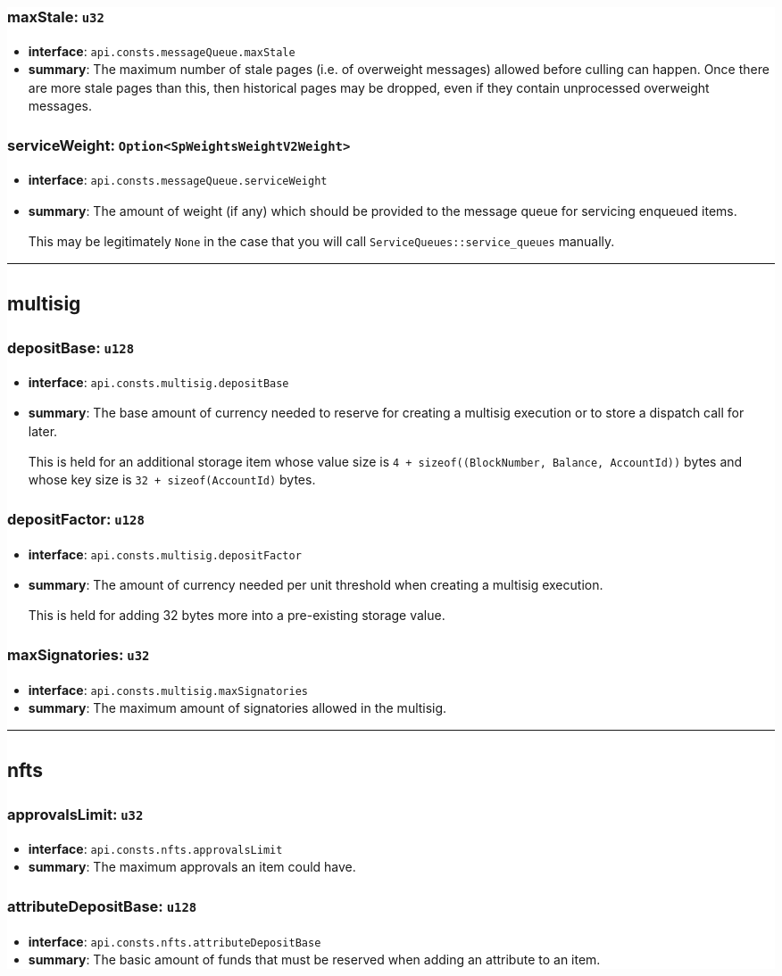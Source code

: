 ### maxStale: `u32`
- **interface**: `api.consts.messageQueue.maxStale`
- **summary**:    The maximum number of stale pages (i.e. of overweight messages) allowed before culling  can happen. Once there are more stale pages than this, then historical pages may be  dropped, even if they contain unprocessed overweight messages. 
 
### serviceWeight: `Option<SpWeightsWeightV2Weight>`
- **interface**: `api.consts.messageQueue.serviceWeight`
- **summary**:    The amount of weight (if any) which should be provided to the message queue for  servicing enqueued items. 

   This may be legitimately `None` in the case that you will call  `ServiceQueues::service_queues` manually. 

___


## multisig
 
### depositBase: `u128`
- **interface**: `api.consts.multisig.depositBase`
- **summary**:    The base amount of currency needed to reserve for creating a multisig execution or to  store a dispatch call for later. 

   This is held for an additional storage item whose value size is  `4 + sizeof((BlockNumber, Balance, AccountId))` bytes and whose key size is  `32 + sizeof(AccountId)` bytes. 
 
### depositFactor: `u128`
- **interface**: `api.consts.multisig.depositFactor`
- **summary**:    The amount of currency needed per unit threshold when creating a multisig execution. 

   This is held for adding 32 bytes more into a pre-existing storage value. 
 
### maxSignatories: `u32`
- **interface**: `api.consts.multisig.maxSignatories`
- **summary**:    The maximum amount of signatories allowed in the multisig. 

___


## nfts
 
### approvalsLimit: `u32`
- **interface**: `api.consts.nfts.approvalsLimit`
- **summary**:    The maximum approvals an item could have. 
 
### attributeDepositBase: `u128`
- **interface**: `api.consts.nfts.attributeDepositBase`
- **summary**:    The basic amount of funds that must be reserved when adding an attribute to an item. 
 